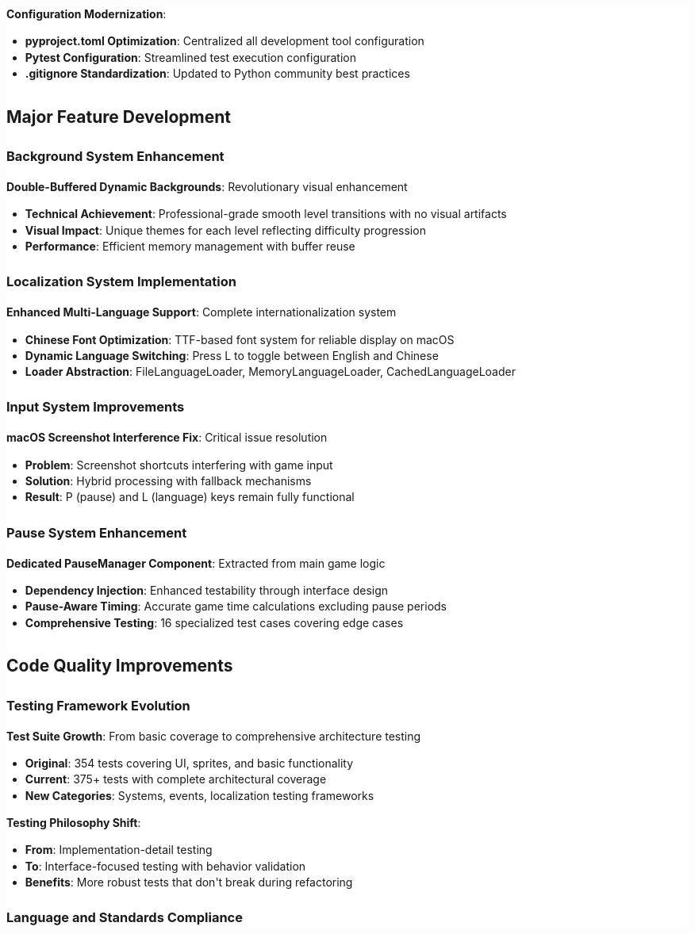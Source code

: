 **Configuration Modernization**:
- **pyproject.toml Optimization**: Centralized all development tool configuration
- **Pytest Configuration**: Streamlined test execution configuration
- **.gitignore Standardization**: Updated to Python community best practices

## Major Feature Development

### Background System Enhancement

**Double-Buffered Dynamic Backgrounds**: Revolutionary visual enhancement
- **Technical Achievement**: Professional-grade smooth level transitions with no visual artifacts
- **Visual Impact**: Unique themes for each level reflecting difficulty progression
- **Performance**: Efficient memory management with buffer reuse

### Localization System Implementation

**Enhanced Multi-Language Support**: Complete internationalization system
- **Chinese Font Optimization**: TTF-based font system for reliable display on macOS
- **Dynamic Language Switching**: Press L to toggle between English and Chinese
- **Loader Abstraction**: FileLanguageLoader, MemoryLanguageLoader, CachedLanguageLoader

### Input System Improvements

**macOS Screenshot Interference Fix**: Critical issue resolution
- **Problem**: Screenshot shortcuts interfering with game input
- **Solution**: Hybrid processing with fallback mechanisms
- **Result**: P (pause) and L (language) keys remain fully functional

### Pause System Enhancement

**Dedicated PauseManager Component**: Extracted from main game logic
- **Dependency Injection**: Enhanced testability through interface design
- **Pause-Aware Timing**: Accurate game time calculations excluding pause periods
- **Comprehensive Testing**: 16 specialized test cases covering edge cases

## Code Quality Improvements

### Testing Framework Evolution

**Test Suite Growth**: From basic coverage to comprehensive architecture testing
- **Original**: 354 tests covering UI, sprites, and basic functionality
- **Current**: 375+ tests with complete architectural coverage
- **New Categories**: Systems, events, localization testing frameworks

**Testing Philosophy Shift**:
- **From**: Implementation-detail testing
- **To**: Interface-focused testing with behavior validation
- **Benefits**: More robust tests that don't break during refactoring

### Language and Standards Compliance
